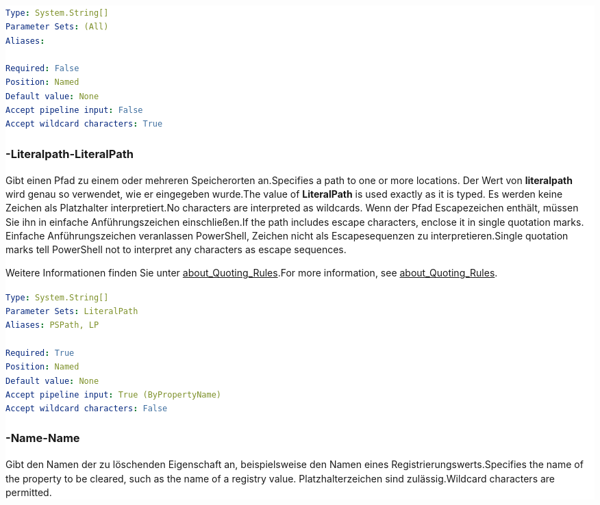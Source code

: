 ```yaml
Type: System.String[]
Parameter Sets: (All)
Aliases:

Required: False
Position: Named
Default value: None
Accept pipeline input: False
Accept wildcard characters: True
```

### <span data-ttu-id="a9f2f-139">-Literalpath</span><span class="sxs-lookup"><span data-stu-id="a9f2f-139">-LiteralPath</span></span>

<span data-ttu-id="a9f2f-140">Gibt einen Pfad zu einem oder mehreren Speicherorten an.</span><span class="sxs-lookup"><span data-stu-id="a9f2f-140">Specifies a path to one or more locations.</span></span> <span data-ttu-id="a9f2f-141">Der Wert von **literalpath** wird genau so verwendet, wie er eingegeben wurde.</span><span class="sxs-lookup"><span data-stu-id="a9f2f-141">The value of **LiteralPath** is used exactly as it is typed.</span></span> <span data-ttu-id="a9f2f-142">Es werden keine Zeichen als Platzhalter interpretiert.</span><span class="sxs-lookup"><span data-stu-id="a9f2f-142">No characters are interpreted as wildcards.</span></span> <span data-ttu-id="a9f2f-143">Wenn der Pfad Escapezeichen enthält, müssen Sie ihn in einfache Anführungszeichen einschließen.</span><span class="sxs-lookup"><span data-stu-id="a9f2f-143">If the path includes escape characters, enclose it in single quotation marks.</span></span> <span data-ttu-id="a9f2f-144">Einfache Anführungszeichen veranlassen PowerShell, Zeichen nicht als Escapesequenzen zu interpretieren.</span><span class="sxs-lookup"><span data-stu-id="a9f2f-144">Single quotation marks tell PowerShell not to interpret any characters as escape sequences.</span></span>

<span data-ttu-id="a9f2f-145">Weitere Informationen finden Sie unter [about_Quoting_Rules](../Microsoft.Powershell.Core/About/about_Quoting_Rules.md).</span><span class="sxs-lookup"><span data-stu-id="a9f2f-145">For more information, see [about_Quoting_Rules](../Microsoft.Powershell.Core/About/about_Quoting_Rules.md).</span></span>

```yaml
Type: System.String[]
Parameter Sets: LiteralPath
Aliases: PSPath, LP

Required: True
Position: Named
Default value: None
Accept pipeline input: True (ByPropertyName)
Accept wildcard characters: False
```

### <span data-ttu-id="a9f2f-146">-Name</span><span class="sxs-lookup"><span data-stu-id="a9f2f-146">-Name</span></span>

<span data-ttu-id="a9f2f-147">Gibt den Namen der zu löschenden Eigenschaft an, beispielsweise den Namen eines Registrierungswerts.</span><span class="sxs-lookup"><span data-stu-id="a9f2f-147">Specifies the name of the property to be cleared, such as the name of a registry value.</span></span>
<span data-ttu-id="a9f2f-148">Platzhalterzeichen sind zulässig.</span><span class="sxs-lookup"><span data-stu-id="a9f2f-148">Wildcard characters are permitted.</span></span>
